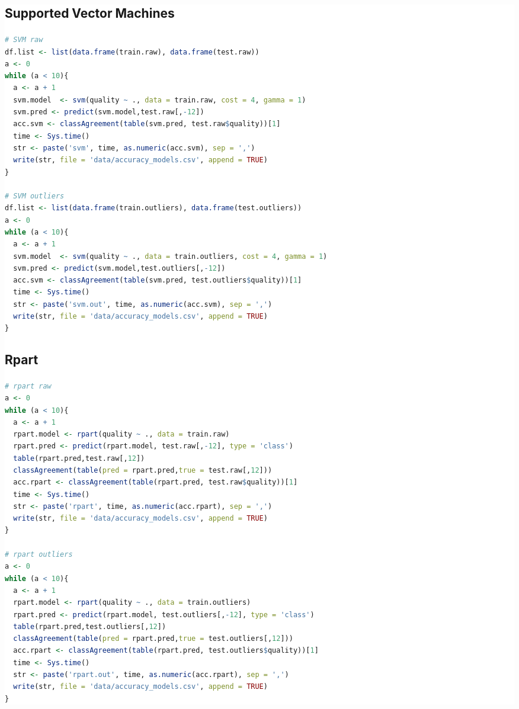 ## Supported Vector Machines


```r
# SVM raw
df.list <- list(data.frame(train.raw), data.frame(test.raw))
a <- 0
while (a < 10){
  a <- a + 1
  svm.model  <- svm(quality ~ ., data = train.raw, cost = 4, gamma = 1)
  svm.pred <- predict(svm.model,test.raw[,-12])
  acc.svm <- classAgreement(table(svm.pred, test.raw$quality))[1]
  time <- Sys.time() 
  str <- paste('svm', time, as.numeric(acc.svm), sep = ',')
  write(str, file = 'data/accuracy_models.csv', append = TRUE)
}

# SVM outliers
df.list <- list(data.frame(train.outliers), data.frame(test.outliers))
a <- 0
while (a < 10){
  a <- a + 1
  svm.model  <- svm(quality ~ ., data = train.outliers, cost = 4, gamma = 1)
  svm.pred <- predict(svm.model,test.outliers[,-12])
  acc.svm <- classAgreement(table(svm.pred, test.outliers$quality))[1]
  time <- Sys.time() 
  str <- paste('svm.out', time, as.numeric(acc.svm), sep = ',')
  write(str, file = 'data/accuracy_models.csv', append = TRUE)
}
```

## Rpart


```r
# rpart raw
a <- 0
while (a < 10){
  a <- a + 1
  rpart.model <- rpart(quality ~ ., data = train.raw)
  rpart.pred <- predict(rpart.model, test.raw[,-12], type = 'class')
  table(rpart.pred,test.raw[,12])
  classAgreement(table(pred = rpart.pred,true = test.raw[,12]))
  acc.rpart <- classAgreement(table(rpart.pred, test.raw$quality))[1]
  time <- Sys.time() 
  str <- paste('rpart', time, as.numeric(acc.rpart), sep = ',')
  write(str, file = 'data/accuracy_models.csv', append = TRUE)
}

# rpart outliers
a <- 0
while (a < 10){
  a <- a + 1
  rpart.model <- rpart(quality ~ ., data = train.outliers)
  rpart.pred <- predict(rpart.model, test.outliers[,-12], type = 'class')
  table(rpart.pred,test.outliers[,12])
  classAgreement(table(pred = rpart.pred,true = test.outliers[,12]))
  acc.rpart <- classAgreement(table(rpart.pred, test.outliers$quality))[1]
  time <- Sys.time() 
  str <- paste('rpart.out', time, as.numeric(acc.rpart), sep = ',')
  write(str, file = 'data/accuracy_models.csv', append = TRUE)
}
```
